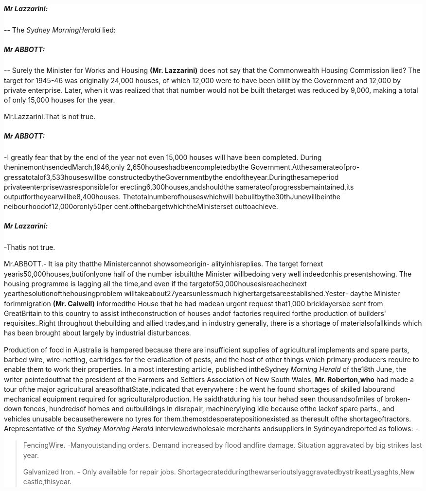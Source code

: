 ##### Mr Lazzarini:

--  The  *Sydney MorningHerald*  lied: 

##### Mr ABBOTT:

-- Surely the Minister for Works and Housing  **(Mr. Lazzarini)**  does not say that the Commonwealth Housing Commission lied? The target for 1945-46 was originally 24,000  houses,  of which 12,000 were to have been biiilt by the Government and 12,000 by private enterprise. Later, when it was realized that that number would not be built thetarget was reduced by 9,000, making a  total  of only 15,000 houses for the year. 

Mr.Lazzarini.That is not true. 

##### Mr ABBOTT:

-I greatly fear that by the end of the year not even 15,000 houses will have been completed. During  theninemonthsendedMarch,1946,only 2,650houseshadbeencompletedbythe Government.Atthesamerateofpro- gressatotalof3,533houseswillbe constructedbytheGovernmentbythe endoftheyear.Duringthesameperiod privateenterprisewasresponsiblefor erecting6,300houses,andshouldthe samerateofprogressbemaintained,its outputfortheyearwillbe8,400houses. Thetotalnumberofhouseswhichwill bebuiltbythe30thJunewillbeinthe neibourhoodof12,000oronly50per cent.ofthebargetwhichtheMinisterset outtoachieve. 

##### Mr Lazzarini:

-Thatis not true. 

Mr.ABBOTT.- It isa pity thatthe Ministercannot showsomeorigin- alityinhisreplies. The target fornext yearis50,000houses,butifonlyone half of the number isbuiltthe Minister willbedoing very well indeedonhis presentshowing. The housing programme is lagging all the time,and even if the targetof50,000housesisreachednext yearthesolutionofthehousingproblem willtakeabout27yearsunlessmuch highertargetsareestablished.Yester- daythe Minister forImmigration  **(Mr. Calwell)**  informedthe House that he had madean urgent request that1,000 bricklayersbe sent from GreatBritain to this country to assist intheconstruction of houses andof factories required forthe production of builders' requisites..Right throughout thebuilding and allied trades,and in industry generally, there is a shortage of materialsofallkinds which has been brought about largely by industrial disturbances. 

Production of food in Australia is hampered because there are insufficient supplies of agricultural implements and spare parts, barbed wire, wire-netting, cartridges for the eradication of pests, and the host of other things which primary producers require to enable them to work their properties. In a most interesting article, published intheSydney  *Morning Herald*  of the18th June, the writer pointedoutthat the  president  of the Farmers and Settlers Association of New South Wales,  **Mr. Roberton,who**  had made a tour ofthe major agricultural areasofthatState,indicated that everywhere : he went he found shortages of skilled labourand mechanical equipment required for agriculturalproduction. He saidthatduring his tour hehad seen thousandsofmiles of broken-down fences, hundredsof homes and outbuildings in disrepair, machinerylying idle because ofthe lackof spare parts., and vehicles unusable becausetherewere no tyres for them.themostdesperatepositionexisted as theresult ofthe shortageoftractors. Arepresentative of the  *Sydney Morning Herald*  interviewedwholesale merchants andsuppliers in Sydneyandreported as follows: - 

  >FencingWire. -Manyoutstanding orders. Demand increased by flood andfire damage. Situation aggravated by big strikes last year. 
  >
  ><para pgwide="yes">Galvanized Iron. - Only available for repair jobs. ShortagecratedduringthewarserioutslyaggravatedbystrikeatLysaghts,New castle,thisyear. 

